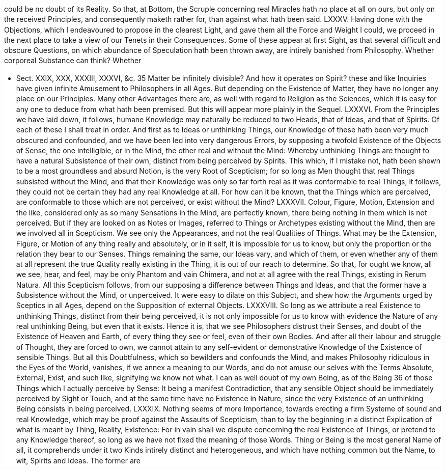 could be no doubt of its Reality. So that, at Bottom, the Scruple concerning real Miracles
hath no place at all on ours, but only on the received Principles, and consequently maketh
rather for, than against what hath been said.
LXXXV. Having done with the Objections, which I endeavoured to propose in the clearest Light, and gave them all the Force and Weight I could, we proceed in the next place to take
a view of our Tenets in their Consequences. Some of these appear at first Sight, as that several
difficult and obscure Questions, on which abundance of Speculation hath been thrown away,
are intirely banished from Philosophy. Whether corporeal Substance can think? Whether
* Sect. XXIX, XXX, XXXIII, XXXVI, &c.
35
Matter be infinitely divisible? And how it operates on Spirit? these and like Inquiries have
given infinite Amusement to Philosophers in all Ages. But depending on the Existence of
Matter, they have no longer any place on our Principles. Many other Advantages there are,
as well with regard to Religion as the Sciences, which it is easy for any one to deduce from
what hath been premised. But this will appear more plainly in the Sequel.
LXXXVI. From the Principles we have laid down, it follows, humane Knowledge may
naturally be reduced to two Heads, that of Ideas, and that of Spirits. Of each of these I shall
treat in order. And first as to Ideas or unthinking Things, our Knowledge of these hath been
very much obscured and confounded, and we have been led into very dangerous Errors, by
supposing a twofold Existence of the Objects of Sense, the one intelligible, or in the Mind,
the other real and without the Mind: Whereby unthinking Things are thought to have a
natural Subsistence of their own, distinct from being perceived by Spirits. This which, if I
mistake not, hath been shewn to be a most groundless and absurd Notion, is the very Root of
Scepticism; for so long as Men thought that real Things subsisted without the Mind, and that
their Knowledge was only so far forth real as it was conformable to real Things, it follows,
they could not be certain they had any real Knowledge at all. For how can it be known, that
the Things which are perceived, are conformable to those which are not perceived, or exist
without the Mind?
LXXXVII. Colour, Figure, Motion, Extension and the like, considered only as so many
Sensations in the Mind, are perfectly known, there being nothing in them which is not perceived. But if they are looked on as Notes or Images, referred to Things or Archetypes existing
without the Mind, then are we involved all in Scepticism. We see only the Appearances, and
not the real Qualities of Things. What may be the Extension, Figure, or Motion of any thing
really and absolutely, or in it self, it is impossible for us to know, but only the proportion or
the relation they bear to our Senses. Things remaining the same, our Ideas vary, and which
of them, or even whether any of them at all represent the true Quality really existing in the
Thing, it is out of our reach to determine. So that, for ought we know, all we see, hear, and
feel, may be only Phantom and vain Chimera, and not at all agree with the real Things, existing in Rerum Natura. All this Scepticism follows, from our supposing a difference between
Things and Ideas, and that the former have a Subsistence without the Mind, or unperceived.
It were easy to dilate on this Subject, and shew how the Arguments urged by Sceptics in all
Ages, depend on the Supposition of external Objects.
LXXXVIII. So long as we attribute a real Existence to unthinking Things, distinct from
their being perceived, it is not only impossible for us to know with evidence the Nature of any
real unthinking Being, but even that it exists. Hence it is, that we see Philosophers distrust
their Senses, and doubt of the Existence of Heaven and Earth, of every thing they see or feel,
even of their own Bodies. And after all their labour and struggle of Thought, they are forced
to own, we cannot attain to any self-evident or demonstrative Knowledge of the Existence
of sensible Things. But all this Doubtfulness, which so bewilders and confounds the Mind,
and makes Philosophy ridiculous in the Eyes of the World, vanishes, if we annex a meaning
to our Words, and do not amuse our selves with the Terms Absolute, External, Exist, and
such like, signifying we know not what. I can as well doubt of my own Being, as of the Being
36
of those Things which I actually perceive by Sense: It being a manifest Contradiction, that
any sensible Object should be immediately perceived by Sight or Touch, and at the same
time have no Existence in Nature, since the very Existence of an unthinking Being consists
in being perceived.
LXXXIX. Nothing seems of more Importance, towards erecting a firm Systeme of sound
and real Knowledge, which may be proof against the Assaults of Scepticism, than to lay the
beginning in a distinct Explication of what is meant by Thing, Reality, Existence: For in
vain shall we dispute concerning the real Existence of Things, or pretend to any Knowledge
thereof, so long as we have not fixed the meaning of those Words. Thing or Being is the most
general Name of all, it comprehends under it two Kinds intirely distinct and heterogeneous,
and which have nothing common but the Name, to wit, Spirits and Ideas. The former are